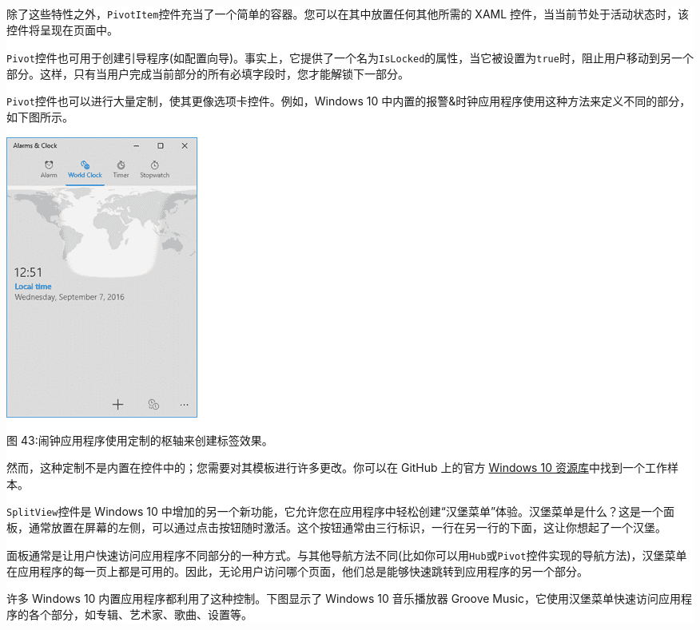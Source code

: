 除了这些特性之外，`PivotItem`控件充当了一个简单的容器。您可以在其中放置任何其他所需的 XAML 控件，当当前节处于活动状态时，该控件将呈现在页面中。

`Pivot`控件也可用于创建引导程序(如配置向导)。事实上，它提供了一个名为`IsLocked`的属性，当它被设置为`true`时，阻止用户移动到另一个部分。这样，只有当用户完成当前部分的所有必填字段时，您才能解锁下一部分。

`Pivot`控件也可以进行大量定制，使其更像选项卡控件。例如，Windows 10 中内置的报警&时钟应用程序使用这种方法来定义不同的部分，如下图所示。

![](img/image045.png)

图 43:闹钟应用程序使用定制的枢轴来创建标签效果。

然而，这种定制不是内置在控件中的；您需要对其模板进行许多更改。你可以在 GitHub 上的官方 [Windows 10 资源库](https://github.com/Microsoft/Windows-universal-samples/tree/master/Samples/XamlPivot)中找到一个工作样本。

`SplitView`控件是 Windows 10 中增加的另一个新功能，它允许您在应用程序中轻松创建“汉堡菜单”体验。汉堡菜单是什么？这是一个面板，通常放置在屏幕的左侧，可以通过点击按钮随时激活。这个按钮通常由三行标识，一行在另一行的下面，这让你想起了一个汉堡。

面板通常是让用户快速访问应用程序不同部分的一种方式。与其他导航方法不同(比如你可以用`Hub`或`Pivot`控件实现的导航方法)，汉堡菜单在应用程序的每一页上都是可用的。因此，无论用户访问哪个页面，他们总是能够快速跳转到应用程序的另一个部分。

许多 Windows 10 内置应用程序都利用了这种控制。下图显示了 Windows 10 音乐播放器 Groove Music，它使用汉堡菜单快速访问应用程序的各个部分，如专辑、艺术家、歌曲、设置等。
